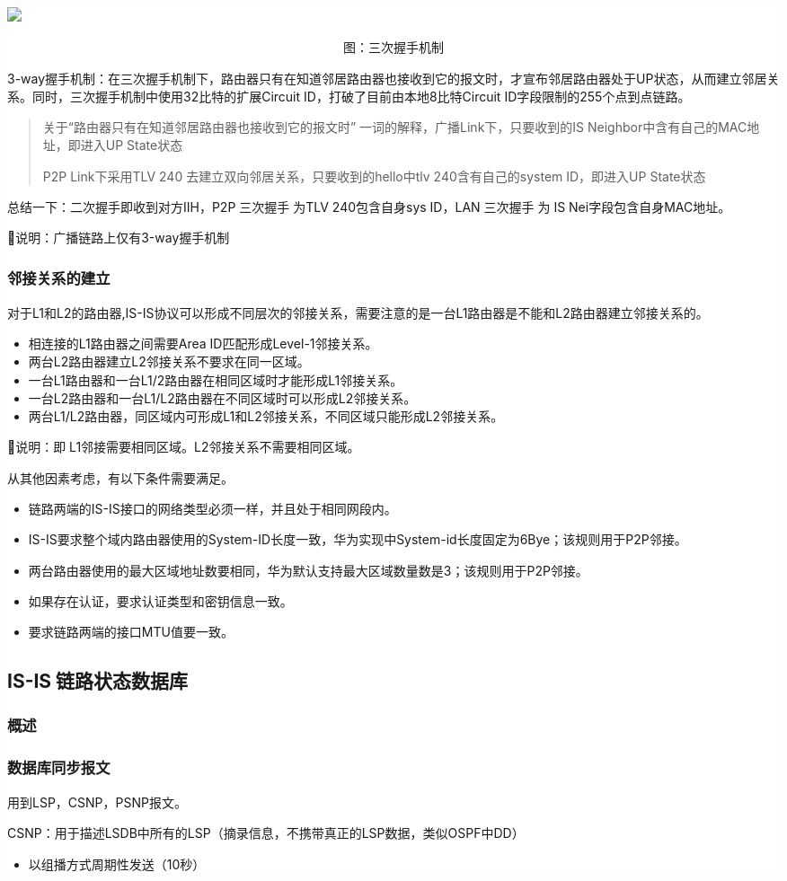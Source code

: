 

![](C:\Users\Administrator\Desktop\三次握手.png)

<center>图：三次握手机制</center>

3-way握手机制：在三次握手机制下，路由器只有在知道邻居路由器也接收到它的报文时，才宣布邻居路由器处于UP状态，从而建立邻居关系。同时，三次握手机制中使用32比特的扩展Circuit ID，打破了目前由本地8比特Circuit ID字段限制的255个点到点链路。

>  关于“路由器只有在知道邻居路由器也接收到它的报文时” 一词的解释，广播Link下，只要收到的IS Neighbor中含有自己的MAC地址，即进入UP State状态
>
> P2P Link下采用TLV 240 去建立双向邻居关系，只要收到的hello中tlv 240含有自己的system ID，即进入UP State状态

总结一下：二次握手即收到对方IIH，P2P 三次握手 为TLV 240包含自身sys ID，LAN 三次握手 为 IS Nei字段包含自身MAC地址。

:book:说明：广播链路上仅有3-way握手机制

### 邻接关系的建立
对于L1和L2的路由器,IS-IS协议可以形成不同层次的邻接关系，需要注意的是一台L1路由器是不能和L2路由器建立邻接关系的。

- 相连接的L1路由器之间需要Area ID匹配形成Level-1邻接关系。
- 两台L2路由器建立L2邻接关系不要求在同一区域。
- 一台L1路由器和一台L1/2路由器在相同区域时才能形成L1邻接关系。
- 一台L2路由器和一台L1/L2路由器在不同区域时可以形成L2邻接关系。
- 两台L1/L2路由器，同区域内可形成L1和L2邻接关系，不同区域只能形成L2邻接关系。

:book:说明：即 L1邻接需要相同区域。L2邻接关系不需要相同区域。



 从其他因素考虑，有以下条件需要满足。

- 链路两端的IS-IS接口的网络类型必须一样，并且处于相同网段内。

- IS-IS要求整个域内路由器使用的System-ID长度一致，华为实现中System-id长度固定为6Bye；该规则用于P2P邻接。

- 两台路由器使用的最大区域地址数要相同，华为默认支持最大区域数量数是3；该规则用于P2P邻接。

- 如果存在认证，要求认证类型和密钥信息一致。

- 要求链路两端的接口MTU值要一致。





## IS-IS 链路状态数据库

### 概述

### 数据库同步报文

用到LSP，CSNP，PSNP报文。



CSNP：用于描述LSDB中所有的LSP（摘录信息，不携带真正的LSP数据，类似OSPF中DD）

- 以组播方式周期性发送（10秒）

  
